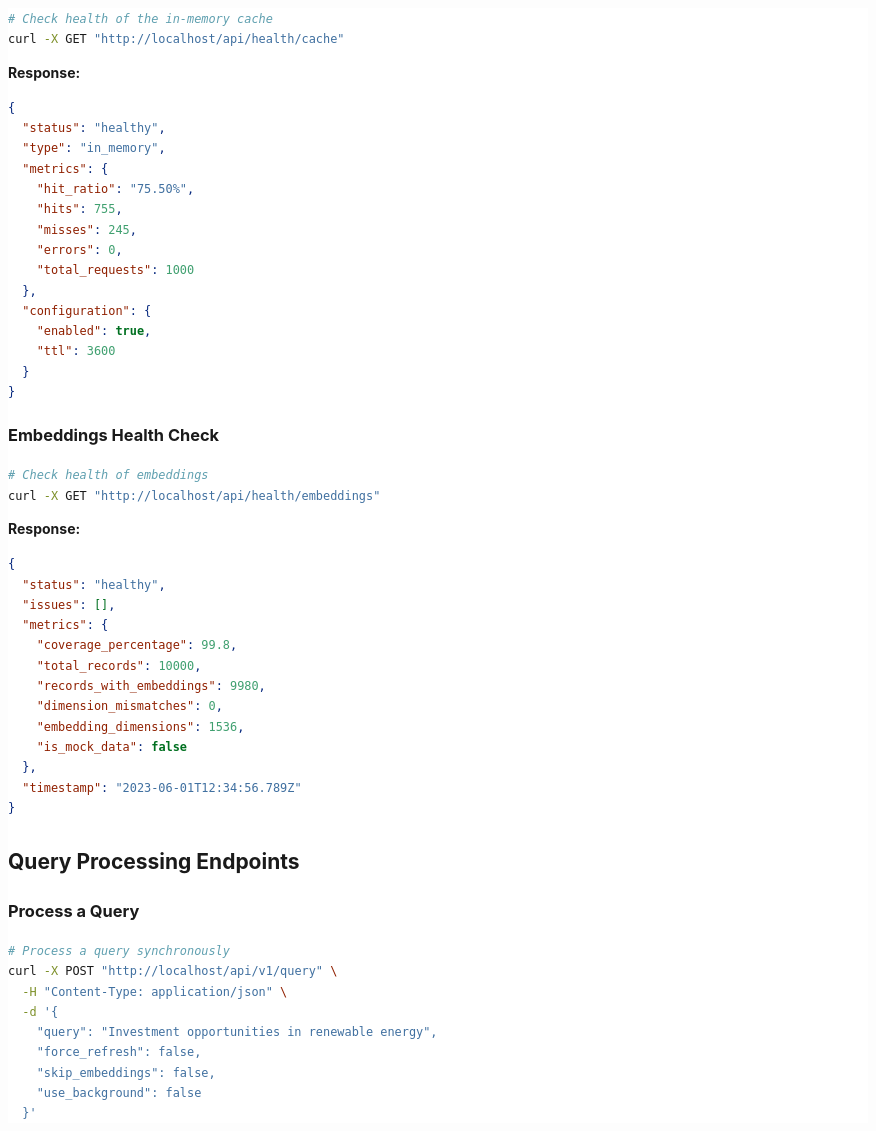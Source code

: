 ```bash
# Check health of the in-memory cache
curl -X GET "http://localhost/api/health/cache"
```

**Response:**
```json
{
  "status": "healthy",
  "type": "in_memory",
  "metrics": {
    "hit_ratio": "75.50%",
    "hits": 755,
    "misses": 245,
    "errors": 0,
    "total_requests": 1000
  },
  "configuration": {
    "enabled": true,
    "ttl": 3600
  }
}
```

### Embeddings Health Check

```bash
# Check health of embeddings
curl -X GET "http://localhost/api/health/embeddings"
```

**Response:**
```json
{
  "status": "healthy",
  "issues": [],
  "metrics": {
    "coverage_percentage": 99.8,
    "total_records": 10000,
    "records_with_embeddings": 9980,
    "dimension_mismatches": 0,
    "embedding_dimensions": 1536,
    "is_mock_data": false
  },
  "timestamp": "2023-06-01T12:34:56.789Z"
}
```

## Query Processing Endpoints

### Process a Query

```bash
# Process a query synchronously
curl -X POST "http://localhost/api/v1/query" \
  -H "Content-Type: application/json" \
  -d '{
    "query": "Investment opportunities in renewable energy",
    "force_refresh": false,
    "skip_embeddings": false,
    "use_background": false
  }'
```
